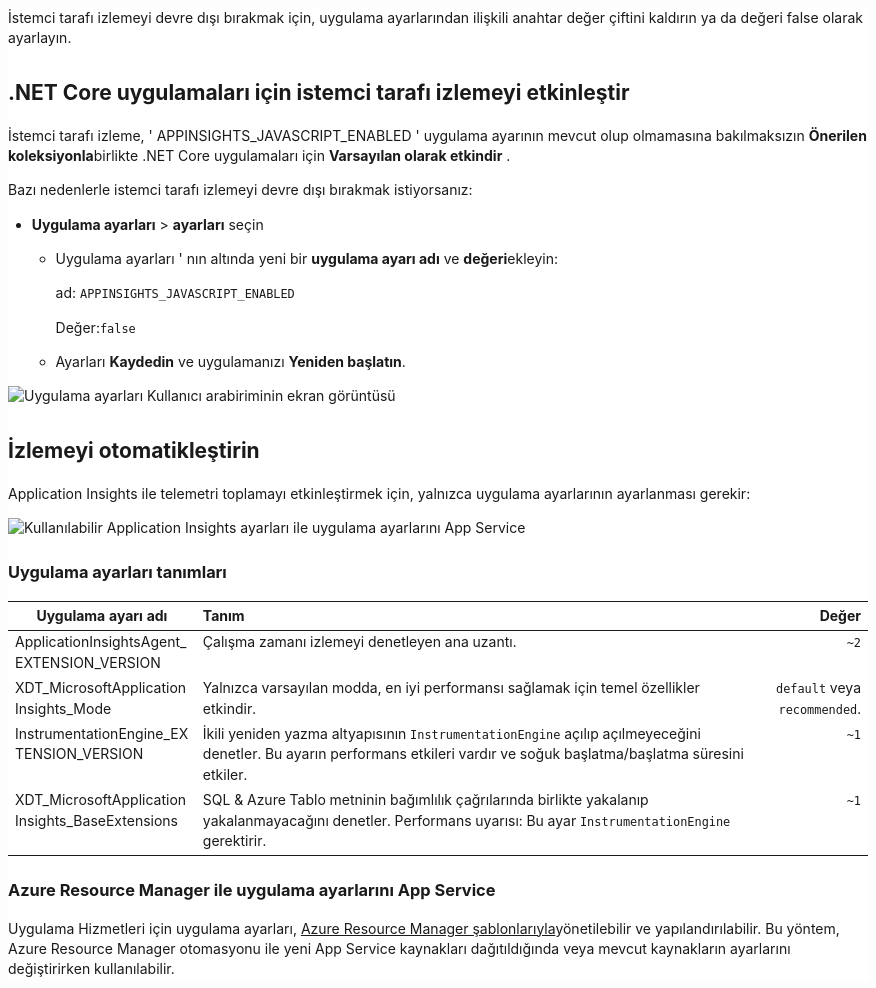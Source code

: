 İstemci tarafı izlemeyi devre dışı bırakmak için, uygulama ayarlarından ilişkili anahtar değer çiftini kaldırın ya da değeri false olarak ayarlayın.

## <a name="enable-client-side-monitoring-for-net-core-applications"></a>.NET Core uygulamaları için istemci tarafı izlemeyi etkinleştir

İstemci tarafı izleme, ' APPINSIGHTS_JAVASCRIPT_ENABLED ' uygulama ayarının mevcut olup olmamasına bakılmaksızın **Önerilen koleksiyonla**birlikte .NET Core uygulamaları için **Varsayılan olarak etkindir** .

Bazı nedenlerle istemci tarafı izlemeyi devre dışı bırakmak istiyorsanız:

* **Uygulama ayarları**  >  **ayarları** seçin
   * Uygulama ayarları ' nın altında yeni bir **uygulama ayarı adı** ve **değeri**ekleyin:

     ad: `APPINSIGHTS_JAVASCRIPT_ENABLED`

     Değer:`false`

   * Ayarları **Kaydedin** ve uygulamanızı **Yeniden başlatın**.

![Uygulama ayarları Kullanıcı arabiriminin ekran görüntüsü](./media/azure-web-apps/appinsights-javascript-disabled.png)

## <a name="automate-monitoring"></a>İzlemeyi otomatikleştirin

Application Insights ile telemetri toplamayı etkinleştirmek için, yalnızca uygulama ayarlarının ayarlanması gerekir:

   ![Kullanılabilir Application Insights ayarları ile uygulama ayarlarını App Service](./media/azure-web-apps/application-settings.png)

### <a name="application-settings-definitions"></a>Uygulama ayarları tanımları

|Uygulama ayarı adı |  Tanım | Değer |
|-----------------|:------------|-------------:|
|ApplicationInsightsAgent_EXTENSION_VERSION | Çalışma zamanı izlemeyi denetleyen ana uzantı. | `~2` |
|XDT_MicrosoftApplicationInsights_Mode |  Yalnızca varsayılan modda, en iyi performansı sağlamak için temel özellikler etkindir. | `default` veya `recommended`. |
|InstrumentationEngine_EXTENSION_VERSION | İkili yeniden yazma altyapısının `InstrumentationEngine` açılıp açılmeyeceğini denetler. Bu ayarın performans etkileri vardır ve soğuk başlatma/başlatma süresini etkiler. | `~1` |
|XDT_MicrosoftApplicationInsights_BaseExtensions | SQL & Azure Tablo metninin bağımlılık çağrılarında birlikte yakalanıp yakalanmayacağını denetler. Performans uyarısı: Bu ayar `InstrumentationEngine` gerektirir. | `~1` |

### <a name="app-service-application-settings-with-azure-resource-manager"></a>Azure Resource Manager ile uygulama ayarlarını App Service

Uygulama Hizmetleri için uygulama ayarları, [Azure Resource Manager şablonlarıyla](https://docs.microsoft.com/azure/azure-resource-manager/resource-group-authoring-templates)yönetilebilir ve yapılandırılabilir. Bu yöntem, Azure Resource Manager otomasyonu ile yeni App Service kaynakları dağıtıldığında veya mevcut kaynakların ayarlarını değiştirirken kullanılabilir.
